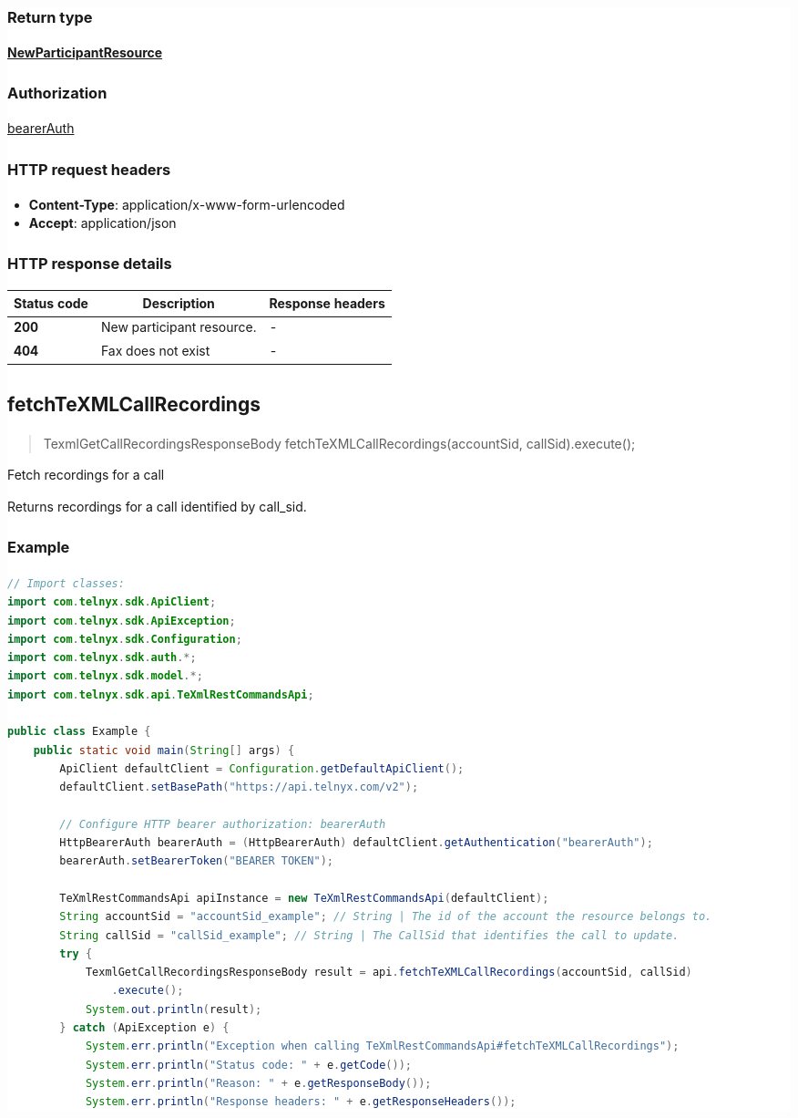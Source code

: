 ### Return type

[**NewParticipantResource**](NewParticipantResource.md)

### Authorization

[bearerAuth](../README.md#bearerAuth)

### HTTP request headers

- **Content-Type**: application/x-www-form-urlencoded
- **Accept**: application/json

### HTTP response details
| Status code | Description | Response headers |
|-------------|-------------|------------------|
| **200** | New participant resource. |  -  |
| **404** | Fax does not exist |  -  |


## fetchTeXMLCallRecordings

> TexmlGetCallRecordingsResponseBody fetchTeXMLCallRecordings(accountSid, callSid).execute();

Fetch recordings for a call

Returns recordings for a call identified by call_sid.

### Example

```java
// Import classes:
import com.telnyx.sdk.ApiClient;
import com.telnyx.sdk.ApiException;
import com.telnyx.sdk.Configuration;
import com.telnyx.sdk.auth.*;
import com.telnyx.sdk.model.*;
import com.telnyx.sdk.api.TeXmlRestCommandsApi;

public class Example {
    public static void main(String[] args) {
        ApiClient defaultClient = Configuration.getDefaultApiClient();
        defaultClient.setBasePath("https://api.telnyx.com/v2");
        
        // Configure HTTP bearer authorization: bearerAuth
        HttpBearerAuth bearerAuth = (HttpBearerAuth) defaultClient.getAuthentication("bearerAuth");
        bearerAuth.setBearerToken("BEARER TOKEN");

        TeXmlRestCommandsApi apiInstance = new TeXmlRestCommandsApi(defaultClient);
        String accountSid = "accountSid_example"; // String | The id of the account the resource belongs to.
        String callSid = "callSid_example"; // String | The CallSid that identifies the call to update.
        try {
            TexmlGetCallRecordingsResponseBody result = api.fetchTeXMLCallRecordings(accountSid, callSid)
                .execute();
            System.out.println(result);
        } catch (ApiException e) {
            System.err.println("Exception when calling TeXmlRestCommandsApi#fetchTeXMLCallRecordings");
            System.err.println("Status code: " + e.getCode());
            System.err.println("Reason: " + e.getResponseBody());
            System.err.println("Response headers: " + e.getResponseHeaders());
```